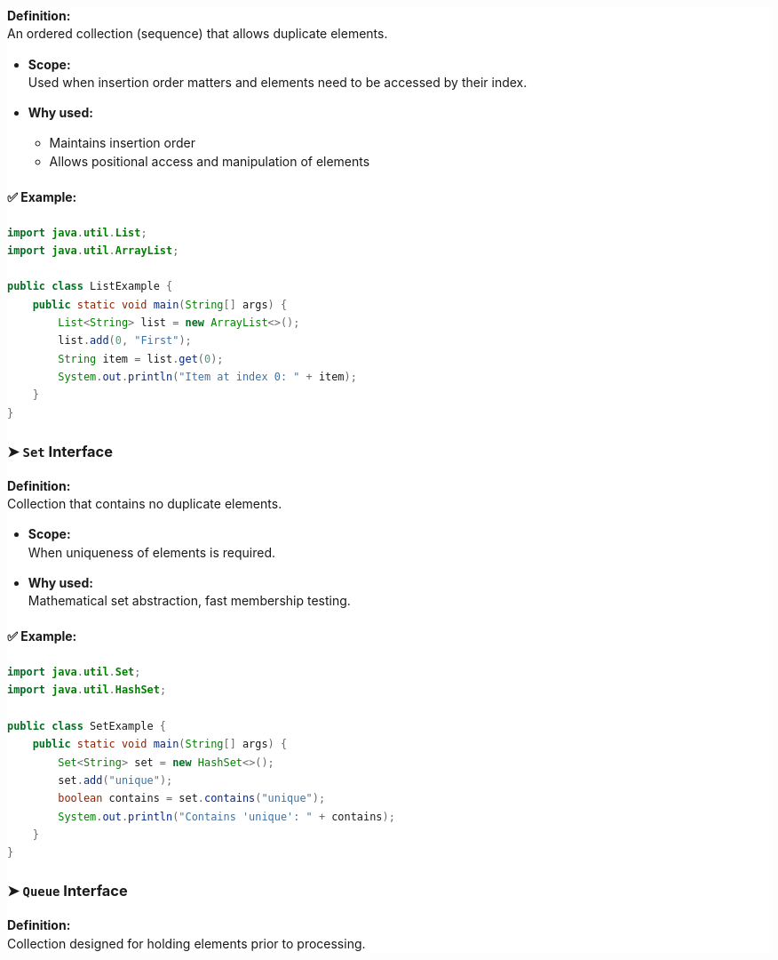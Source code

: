 **Definition:**  
An ordered collection (sequence) that allows duplicate elements.

- **Scope:**  
  Used when insertion order matters and elements need to be accessed by their index.

- **Why used:**
    - Maintains insertion order
    - Allows positional access and manipulation of elements

#### ✅ Example:

```java
import java.util.List;
import java.util.ArrayList;

public class ListExample {
    public static void main(String[] args) {
        List<String> list = new ArrayList<>();
        list.add(0, "First");
        String item = list.get(0);
        System.out.println("Item at index 0: " + item);
    }
}
```
### ➤ `Set` Interface

**Definition:**  
Collection that contains no duplicate elements.

- **Scope:**  
  When uniqueness of elements is required.

- **Why used:**  
  Mathematical set abstraction, fast membership testing.

#### ✅ Example:

```java
import java.util.Set;
import java.util.HashSet;

public class SetExample {
    public static void main(String[] args) {
        Set<String> set = new HashSet<>();
        set.add("unique");
        boolean contains = set.contains("unique");
        System.out.println("Contains 'unique': " + contains);
    }
}
```
### ➤ `Queue` Interface

**Definition:**  
Collection designed for holding elements prior to processing.
